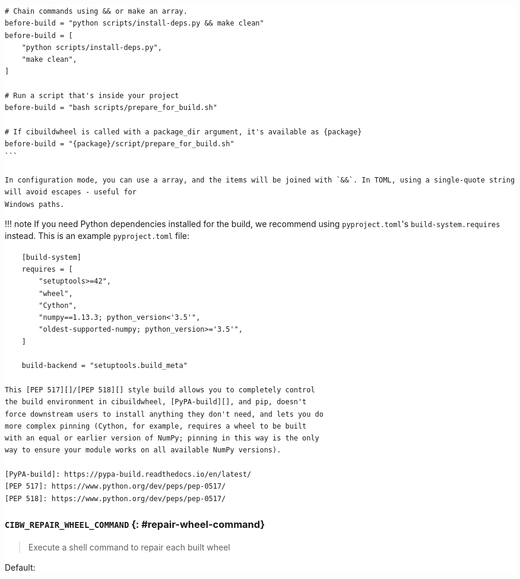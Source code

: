     # Chain commands using && or make an array.
    before-build = "python scripts/install-deps.py && make clean"
    before-build = [
        "python scripts/install-deps.py",
        "make clean",
    ]

    # Run a script that's inside your project
    before-build = "bash scripts/prepare_for_build.sh"

    # If cibuildwheel is called with a package_dir argument, it's available as {package}
    before-build = "{package}/script/prepare_for_build.sh"
    ```

    In configuration mode, you can use a array, and the items will be joined with `&&`. In TOML, using a single-quote string will avoid escapes - useful for
    Windows paths.

!!! note
    If you need Python dependencies installed for the build, we recommend using
    `pyproject.toml`'s `build-system.requires` instead. This is an example
    `pyproject.toml` file:

        [build-system]
        requires = [
            "setuptools>=42",
            "wheel",
            "Cython",
            "numpy==1.13.3; python_version<'3.5'",
            "oldest-supported-numpy; python_version>='3.5'",
        ]

        build-backend = "setuptools.build_meta"

    This [PEP 517][]/[PEP 518][] style build allows you to completely control
    the build environment in cibuildwheel, [PyPA-build][], and pip, doesn't
    force downstream users to install anything they don't need, and lets you do
    more complex pinning (Cython, for example, requires a wheel to be built
    with an equal or earlier version of NumPy; pinning in this way is the only
    way to ensure your module works on all available NumPy versions).

    [PyPA-build]: https://pypa-build.readthedocs.io/en/latest/
    [PEP 517]: https://www.python.org/dev/peps/pep-0517/
    [PEP 518]: https://www.python.org/dev/peps/pep-0517/


### `CIBW_REPAIR_WHEEL_COMMAND` {: #repair-wheel-command}
> Execute a shell command to repair each built wheel

Default:


[setup-qemu-action]: https://github.com/docker/setup-qemu-action
[binfmt]: https://hub.docker.com/r/tonistiigi/binfmt
[pip]: https://pip.pypa.io/en/stable/cli/pip_wheel/
[build]: https://github.com/pypa/build/
[OCI]: https://opencontainers.org/
[TOML]: https://toml.io